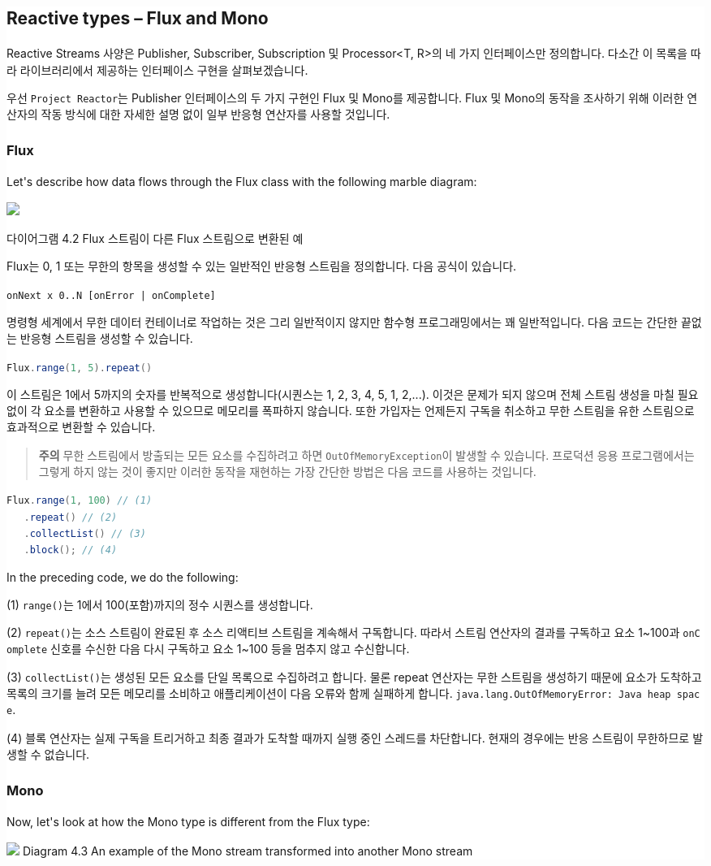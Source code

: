 ## Reactive types – Flux and Mono

Reactive Streams 사양은 Publisher<T>, Subscriber<T>, Subscription 및 Processor<T, R>의 네 가지 인터페이스만 정의합니다. 다소간 이 목록을 따라 라이브러리에서 제공하는 인터페이스 구현을 살펴보겠습니다.

우선 `Project Reactor`는 Publisher<T> 인터페이스의 두 가지 구현인 Flux<T> 및 Mono<T>를 제공합니다. Flux 및 Mono의 동작을 조사하기 위해 이러한 연산자의 작동 방식에 대한 자세한 설명 없이 일부 반응형 연산자를 사용할 것입니다.

### Flux

Let's describe how data flows through the Flux class with the following marble diagram:

![](https://learning.oreilly.com/api/v2/epubs/urn:orm:book:9781787284951/files/assets/c43203e0-01f9-4d13-8c66-23ed4c9ce7cd.png)

다이어그램 4.2 Flux 스트림이 다른 Flux 스트림으로 변환된 예

Flux는 0, 1 또는 무한의 항목을 생성할 수 있는 일반적인 반응형 스트림을 정의합니다. 다음 공식이 있습니다.

```
onNext x 0..N [onError | onComplete]
```
명령형 세계에서 무한 데이터 컨테이너로 작업하는 것은 그리 일반적이지 않지만 함수형 프로그래밍에서는 꽤 일반적입니다. 다음 코드는 간단한 끝없는 반응형 스트림을 생성할 수 있습니다.

```java
Flux.range(1, 5).repeat()
```
이 스트림은 1에서 5까지의 숫자를 반복적으로 생성합니다(시퀀스는 1, 2, 3, 4, 5, 1, 2,...). 이것은 문제가 되지 않으며 전체 스트림 생성을 마칠 필요 없이 각 요소를 변환하고 사용할 수 있으므로 메모리를 폭파하지 않습니다. 또한 가입자는 언제든지 구독을 취소하고 무한 스트림을 유한 스트림으로 효과적으로 변환할 수 있습니다.

> **주의** 무한 스트림에서 방출되는 모든 요소를 수집하려고 하면 `OutOfMemoryException`이 발생할 수 있습니다. 프로덕션 응용 프로그램에서는 그렇게 하지 않는 것이 좋지만 이러한 동작을 재현하는 가장 간단한 방법은 다음 코드를 사용하는 것입니다. 

```java
Flux.range(1, 100) // (1)
   .repeat() // (2)
   .collectList() // (3)
   .block(); // (4)
```
In the preceding code, we do the following:

(1) `range()`는 1에서 100(포함)까지의 정수 시퀀스를 생성합니다.

(2) `repeat()`는 소스 스트림이 완료된 후 소스 리액티브 스트림을 계속해서 구독합니다. 따라서 스트림 연산자의 결과를 구독하고 요소 1~100과 `onComplete` 신호를 수신한 다음 다시 구독하고 요소 1~100 등을 멈추지 않고 수신합니다.

(3) `collectList()`는 생성된 모든 요소를 ​​단일 목록으로 수집하려고 합니다. 물론 repeat 연산자는 무한 스트림을 생성하기 때문에 요소가 도착하고 목록의 크기를 늘려 모든 메모리를 소비하고 애플리케이션이 다음 오류와 함께 실패하게 합니다. `java.lang.OutOfMemoryError: Java heap space`.

(4) 블록 연산자는 실제 구독을 트리거하고 최종 결과가 도착할 때까지 실행 중인 스레드를 차단합니다. 현재의 경우에는 반응 스트림이 무한하므로 발생할 수 없습니다.

### Mono

Now, let's look at how the Mono type is different from the Flux type:

![](https://learning.oreilly.com/api/v2/epubs/urn:orm:book:9781787284951/files/assets/cc4aed1c-8812-46a2-9433-5d6626297018.png)
Diagram 4.3 An example of the Mono stream transformed into another Mono stream
